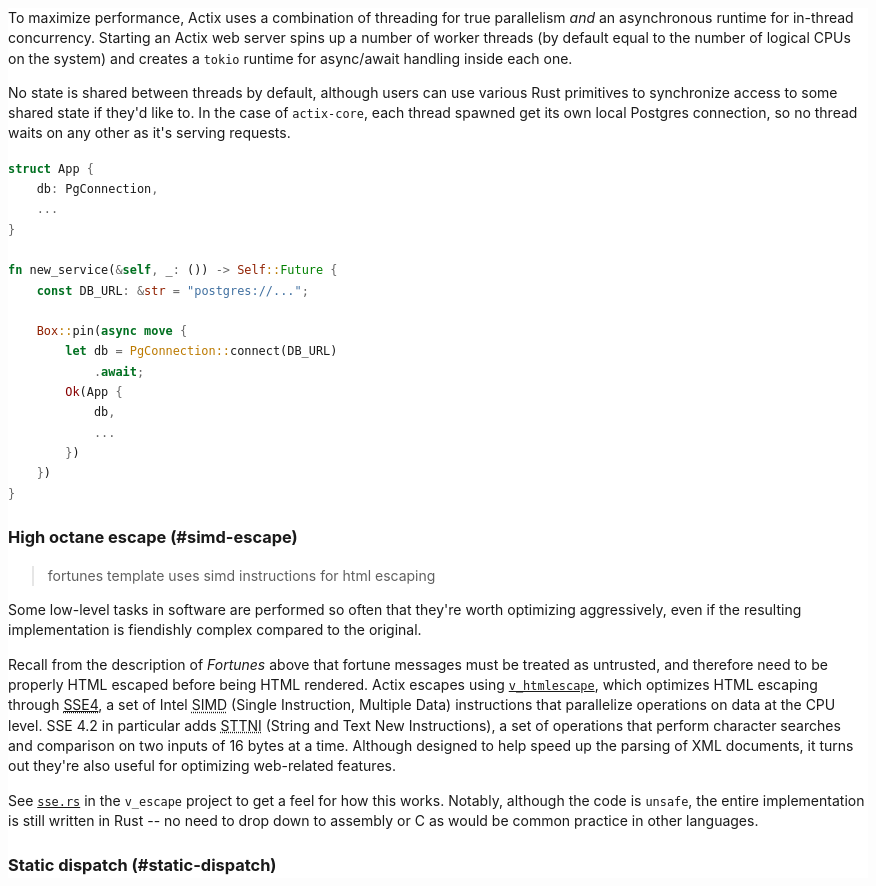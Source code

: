 To maximize performance, Actix uses a combination of threading for true parallelism _and_ an asynchronous runtime for in-thread concurrency. Starting an Actix web server spins up a number of worker threads (by default equal to the number of logical CPUs on the system) and creates a `tokio` runtime for async/await handling inside each one.

No state is shared between threads by default, although users can use various Rust primitives to synchronize access to some shared state if they'd like to. In the case of `actix-core`, each thread spawned get its own local Postgres connection, so no thread waits on any other as it's serving requests.

``` rust
struct App {
    db: PgConnection,
    ...
}

fn new_service(&self, _: ()) -> Self::Future {
    const DB_URL: &str = "postgres://...";

    Box::pin(async move {
        let db = PgConnection::connect(DB_URL)
            .await;
        Ok(App {
            db,
            ...
        })
    })
}
```

### High octane escape (#simd-escape)

> fortunes template uses simd instructions for html escaping

Some low-level tasks in software are performed so often that they're worth optimizing aggressively, even if the resulting implementation is fiendishly complex compared to the original.

Recall from the description of _Fortunes_ above that fortune messages must be treated as untrusted, and therefore need to be properly HTML escaped before being HTML rendered. Actix escapes using [`v_htmlescape`](https://github.com/botika/v_escape), which optimizes HTML escaping through [<acronym title="Streaming SIMD Extensions 4">SSE4</acronym>](https://en.wikipedia.org/wiki/SSE4#SSE4.2), a set of Intel <acronym title="Single Instruction, Multiple Data">SIMD</acronym> (Single Instruction, Multiple Data) instructions that parallelize operations on data at the CPU level. SSE 4.2 in particular adds <acronym title="String and Text New Instructions">STTNI</acronym> (String and Text New Instructions), a set of operations that perform character searches and comparison on two inputs of 16 bytes at a time. Although designed to help speed up the parsing of XML documents, it turns out they're also useful for optimizing web-related features.

See [`sse.rs`](https://github.com/botika/v_escape/blob/56549a196fbff38a4d3fb7354b8ada586fe074eb/v_escape/src/sse.rs) in the `v_escape` project to get a feel for how this works. Notably, although the code is `unsafe`, the entire implementation is still written in Rust -- no need to drop down to assembly or C as would be common practice in other languages.

### Static dispatch (#static-dispatch)
